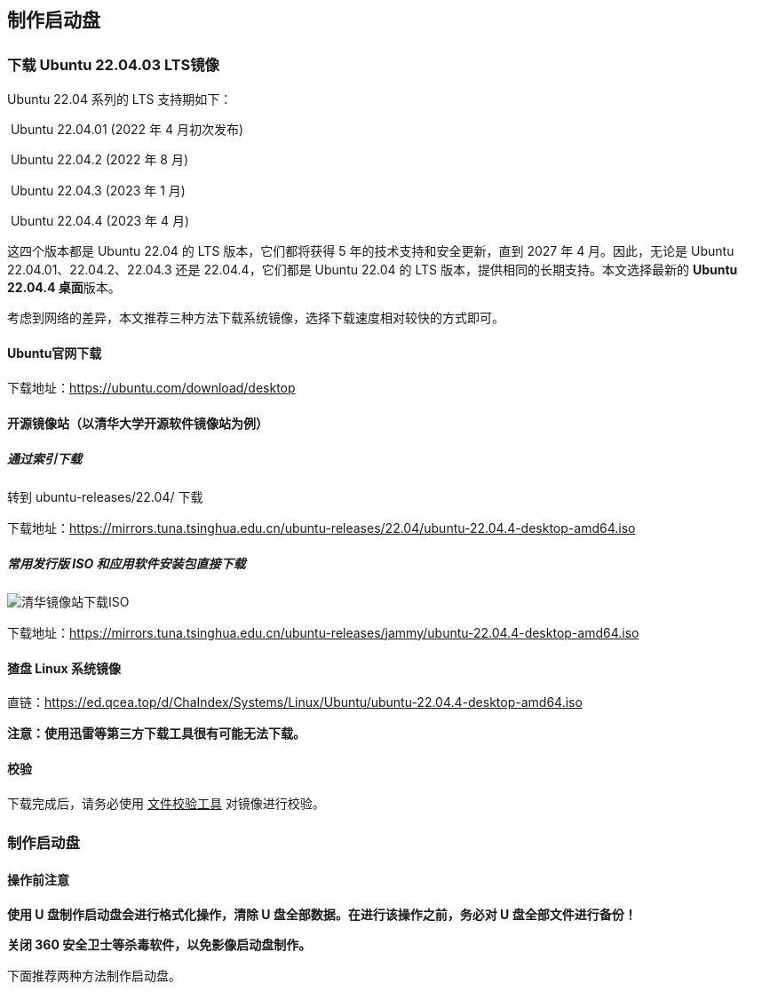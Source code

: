 ## 制作启动盘

### 下载 Ubuntu 22.04.03 LTS镜像

Ubuntu 22.04 系列的 LTS 支持期如下：

​	Ubuntu 22.04.01 (2022 年 4 月初次发布)

​	Ubuntu 22.04.2 (2022 年 8 月)

​	Ubuntu 22.04.3 (2023 年 1 月)

​	Ubuntu 22.04.4 (2023 年 4 月)

这四个版本都是 Ubuntu 22.04 的 LTS 版本，它们都将获得 5 年的技术支持和安全更新，直到 2027 年 4 月。因此，无论是 Ubuntu 22.04.01、22.04.2、22.04.3 还是 22.04.4，它们都是 Ubuntu 22.04 的 LTS 版本，提供相同的长期支持。本文选择最新的 **Ubuntu 22.04.4 桌面**版本。

考虑到网络的差异，本文推荐三种方法下载系统镜像，选择下载速度相对较快的方式即可。

#### Ubuntu官网下载

下载地址：https://ubuntu.com/download/desktop

#### 开源镜像站（以清华大学开源软件镜像站为例）

##### 通过索引下载
转到 ubuntu-releases/22.04/ 下载

下载地址：https://mirrors.tuna.tsinghua.edu.cn/ubuntu-releases/22.04/ubuntu-22.04.4-desktop-amd64.iso

##### 常用发行版 ISO 和应用软件安装包直接下载

![清华镜像站下载ISO](https://gastigado.cnies.org/d/halo202406062045/3.%E6%B8%85%E5%8D%8E%E9%95%9C%E5%83%8F%E7%AB%99%E4%B8%8B%E8%BD%BDISO.png?sign=daxtJETzO7kx6HIP1m3hudy_1i7DFC_5kbMBJoncsuQ=:0)

下载地址：https://mirrors.tuna.tsinghua.edu.cn/ubuntu-releases/jammy/ubuntu-22.04.4-desktop-amd64.iso

#### 猹盘 Linux 系统镜像

<iframe>https://ed.qcea.top/ChaIndex/Systems/Linux/Ubuntu/ubuntu-22.04.4-desktop-amd64.iso</iframe>

直链：https://ed.qcea.top/d/ChaIndex/Systems/Linux/Ubuntu/ubuntu-22.04.4-desktop-amd64.iso

**注意：使用迅雷等第三方下载工具很有可能无法下载。**

#### 校验

下载完成后，请务必使用 [文件校验工具](https://ed.qcea.top/ChaIndex/Softwares/Windows/Hash) 对镜像进行校验。

### 制作启动盘

#### 操作前注意

**使用 U 盘制作启动盘会进行格式化操作，清除 U 盘全部数据。在进行该操作之前，务必对 U 盘全部文件进行备份！**

**关闭 360 安全卫士等杀毒软件，以免影像启动盘制作。**

下面推荐两种方法制作启动盘。
